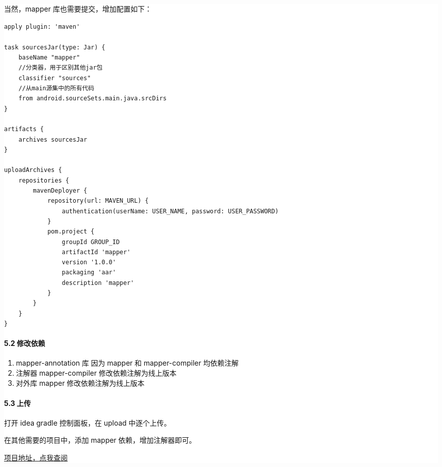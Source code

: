 当然，mapper 库也需要提交，增加配置如下：
```
apply plugin: 'maven'

task sourcesJar(type: Jar) {
    baseName "mapper"
    //分类器，用于区别其他jar包
    classifier "sources"
    //从main源集中的所有代码
    from android.sourceSets.main.java.srcDirs
}

artifacts {
    archives sourcesJar
}

uploadArchives {
    repositories {
        mavenDeployer {
            repository(url: MAVEN_URL) {
                authentication(userName: USER_NAME, password: USER_PASSWORD)
            }
            pom.project {
                groupId GROUP_ID
                artifactId 'mapper'
                version '1.0.0'
                packaging 'aar'
                description 'mapper'
            }
        }
    }
}
```

#### 5.2 修改依赖

1. mapper-annotation 库
	因为 mapper 和 mapper-compiler 均依赖注解
2. 注解器 mapper-compiler
	修改依赖注解为线上版本
3. 对外库 mapper
	修改依赖注解为线上版本

#### 5.3 上传

打开 idea gradle 控制面板，在 upload 中逐个上传。

在其他需要的项目中，添加 mapper 依赖，增加注解器即可。

[项目地址，点我查阅](https://github.com/maxiaozhou1234/Mapper)




